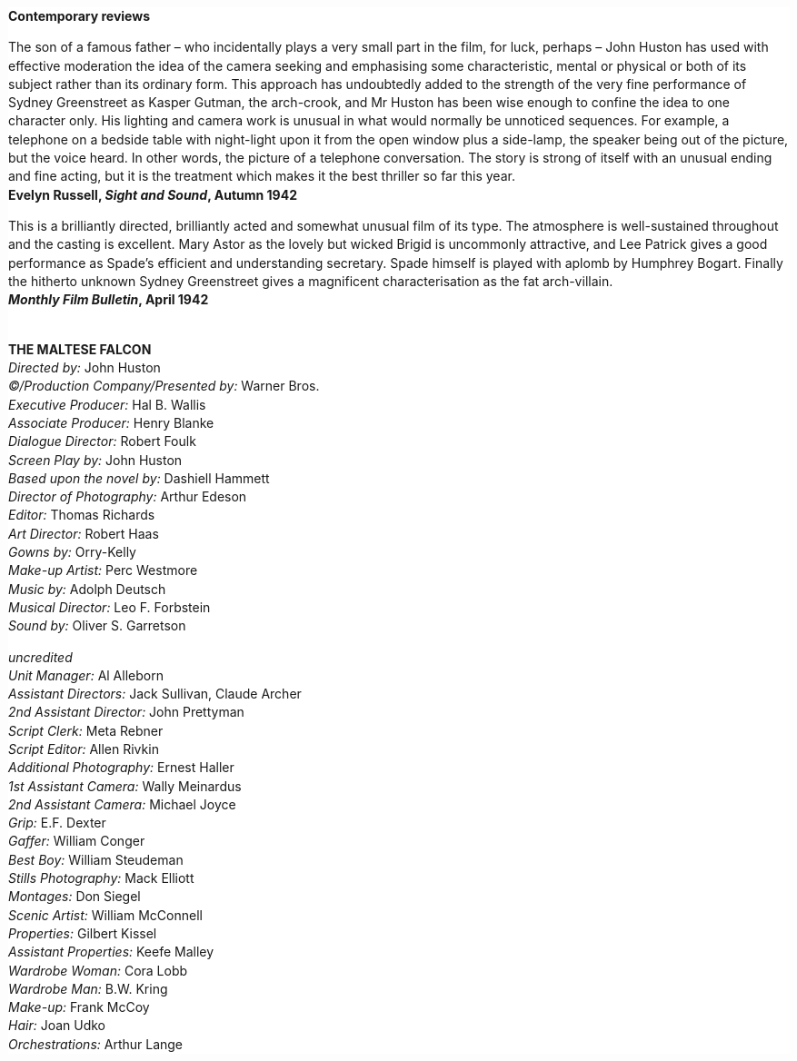 **Contemporary reviews**

The son of a famous father – who incidentally plays a very small part in the film, for luck, perhaps – John Huston has used with effective moderation the idea of the camera seeking and emphasising some characteristic, mental or physical or both of its subject rather than its ordinary form. This approach has undoubtedly added to the strength of the very fine performance of Sydney Greenstreet as Kasper Gutman, the arch-crook, and Mr Huston has been wise enough to confine the idea to one character only. His lighting and camera work is unusual in what would normally be unnoticed sequences. For example, a telephone on a bedside table with night-light upon it from the open window plus a side-lamp, the speaker being out of the picture, but the voice heard.  In other words, the picture of a telephone conversation. The story is strong of itself with an unusual ending and fine acting, but it is the treatment which makes it the best thriller so far this year.  
**Evelyn Russell, _Sight and Sound_, Autumn 1942**

This is a brilliantly directed, brilliantly acted and somewhat unusual film of its type. The atmosphere is well-sustained throughout and the casting is excellent. Mary Astor as the lovely but wicked Brigid is uncommonly attractive, and  Lee Patrick gives a good performance as Spade’s efficient and understanding secretary. Spade himself is played with aplomb by Humphrey Bogart.  Finally the hitherto unknown Sydney Greenstreet gives a magnificent characterisation as the fat arch-villain.  
**_Monthly Film Bulletin_, April 1942**
<br><br>


**THE MALTESE FALCON**<br>
_Directed by:_ John Huston<br>
_©/Production Company/Presented by:_  Warner Bros.<br>
_Executive Producer:_ Hal B. Wallis<br>
_Associate Producer:_ Henry Blanke<br>
_Dialogue Director:_ Robert Foulk<br>
_Screen Play by:_ John Huston<br>
_Based upon the novel by:_ Dashiell Hammett<br>
_Director of Photography:_ Arthur Edeson<br>
_Editor:_ Thomas Richards<br>
_Art Director:_ Robert Haas<br>
_Gowns by:_ Orry-Kelly<br>
_Make-up Artist:_ Perc Westmore<br>
_Music by:_ Adolph Deutsch<br>
_Musical Director:_ Leo F. Forbstein<br>
_Sound by:_ Oliver S. Garretson<br>

_uncredited_<br>
_Unit Manager:_ Al Alleborn<br>
_Assistant Directors:_ Jack Sullivan, Claude Archer<br>
_2nd Assistant Director:_ John Prettyman<br>
_Script Clerk:_ Meta Rebner<br>
_Script Editor:_ Allen Rivkin<br>
_Additional Photography:_ Ernest Haller<br>
_1st Assistant Camera:_ Wally Meinardus<br>
_2nd Assistant Camera:_ Michael Joyce<br>
_Grip:_ E.F. Dexter<br>
_Gaffer:_ William Conger<br>
_Best Boy:_ William Steudeman<br>
_Stills Photography:_ Mack Elliott<br>
_Montages:_ Don Siegel<br>
_Scenic Artist:_ William McConnell<br>
_Properties:_ Gilbert Kissel<br>
_Assistant Properties:_ Keefe Malley<br>
_Wardrobe Woman:_ Cora Lobb<br>
_Wardrobe Man:_ B.W. Kring<br>
_Make-up:_ Frank McCoy<br>
_Hair:_ Joan Udko<br>
_Orchestrations:_ Arthur Lange<br>
